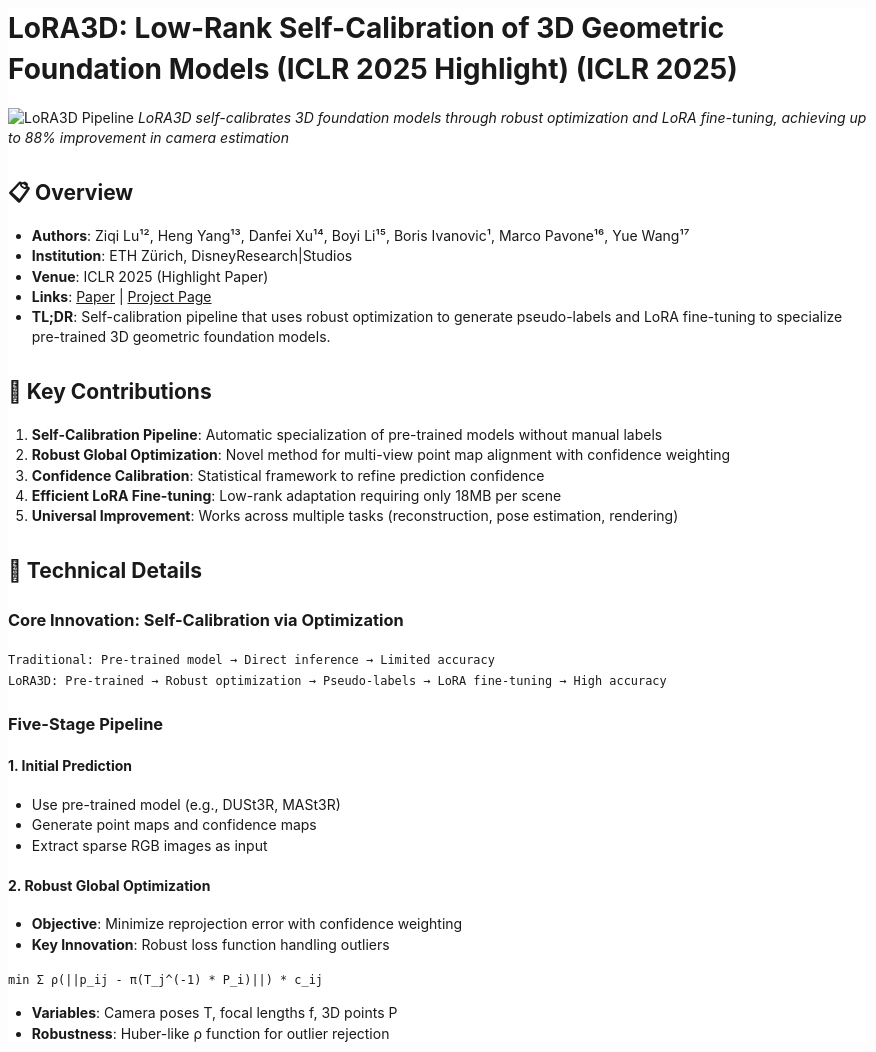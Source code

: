 # LoRA3D: Low-Rank Self-Calibration of 3D Geometric Foundation Models (ICLR 2025 Highlight) (ICLR 2025)

![LoRA3D Pipeline](https://arxiv.org/html/2412.07746v1/extracted/6056771/Figures/fig1.png)
*LoRA3D self-calibrates 3D foundation models through robust optimization and LoRA fine-tuning, achieving up to 88% improvement in camera estimation*

## 📋 Overview
- **Authors**: Ziqi Lu¹², Heng Yang¹³, Danfei Xu¹⁴, Boyi Li¹⁵, Boris Ivanovic¹, Marco Pavone¹⁶, Yue Wang¹⁷
- **Institution**: ETH Zürich, DisneyResearch|Studios
- **Venue**: ICLR 2025 (Highlight Paper)
- **Links**: [Paper](https://arxiv.org/abs/2412.07746) | [Project Page](https://520xyxyzq.github.io/lora3d/)
- **TL;DR**: Self-calibration pipeline that uses robust optimization to generate pseudo-labels and LoRA fine-tuning to specialize pre-trained 3D geometric foundation models.

## 🎯 Key Contributions

1. **Self-Calibration Pipeline**: Automatic specialization of pre-trained models without manual labels
2. **Robust Global Optimization**: Novel method for multi-view point map alignment with confidence weighting
3. **Confidence Calibration**: Statistical framework to refine prediction confidence
4. **Efficient LoRA Fine-tuning**: Low-rank adaptation requiring only 18MB per scene
5. **Universal Improvement**: Works across multiple tasks (reconstruction, pose estimation, rendering)

## 🔧 Technical Details

### Core Innovation: Self-Calibration via Optimization
```
Traditional: Pre-trained model → Direct inference → Limited accuracy
LoRA3D: Pre-trained → Robust optimization → Pseudo-labels → LoRA fine-tuning → High accuracy
```

### Five-Stage Pipeline

#### 1. Initial Prediction
- Use pre-trained model (e.g., DUSt3R, MASt3R)
- Generate point maps and confidence maps
- Extract sparse RGB images as input

#### 2. Robust Global Optimization
- **Objective**: Minimize reprojection error with confidence weighting
- **Key Innovation**: Robust loss function handling outliers
```
min Σ ρ(||p_ij - π(T_j^(-1) * P_i)||) * c_ij
```
- **Variables**: Camera poses T, focal lengths f, 3D points P
- **Robustness**: Huber-like ρ function for outlier rejection

